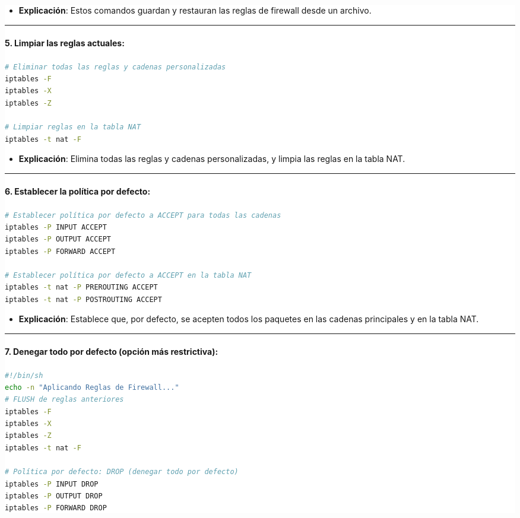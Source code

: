 - **Explicación**: Estos comandos guardan y restauran las reglas de firewall desde un archivo.
    

---

#### **5. Limpiar las reglas actuales:**

```bash
# Eliminar todas las reglas y cadenas personalizadas
iptables -F
iptables -X
iptables -Z

# Limpiar reglas en la tabla NAT
iptables -t nat -F
```

- **Explicación**: Elimina todas las reglas y cadenas personalizadas, y limpia las reglas en la tabla NAT.

---

#### **6. Establecer la política por defecto:**

```bash
# Establecer política por defecto a ACCEPT para todas las cadenas
iptables -P INPUT ACCEPT
iptables -P OUTPUT ACCEPT
iptables -P FORWARD ACCEPT

# Establecer política por defecto a ACCEPT en la tabla NAT
iptables -t nat -P PREROUTING ACCEPT
iptables -t nat -P POSTROUTING ACCEPT
```

- **Explicación**: Establece que, por defecto, se acepten todos los paquetes en las cadenas principales y en la tabla NAT.

---

#### **7. Denegar todo por defecto (opción más restrictiva):**

```bash
#!/bin/sh
echo -n "Aplicando Reglas de Firewall..."
# FLUSH de reglas anteriores
iptables -F
iptables -X
iptables -Z
iptables -t nat -F

# Política por defecto: DROP (denegar todo por defecto)
iptables -P INPUT DROP
iptables -P OUTPUT DROP
iptables -P FORWARD DROP
```
